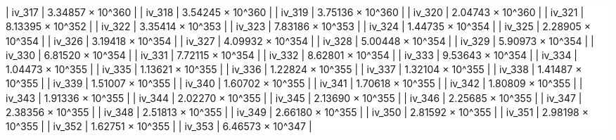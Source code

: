 | iv_317 | 3.34857 × 10^360 |
| iv_318 | 3.54245 × 10^360 |
| iv_319 | 3.75136 × 10^360 |
| iv_320 | 2.04743 × 10^360 |
| iv_321 | 8.13395 × 10^352 |
| iv_322 | 3.35414 × 10^353 |
| iv_323 | 7.83186 × 10^353 |
| iv_324 | 1.44735 × 10^354 |
| iv_325 | 2.28905 × 10^354 |
| iv_326 | 3.19418 × 10^354 |
| iv_327 | 4.09932 × 10^354 |
| iv_328 | 5.00448 × 10^354 |
| iv_329 | 5.90973 × 10^354 |
| iv_330 | 6.81520 × 10^354 |
| iv_331 | 7.72115 × 10^354 |
| iv_332 | 8.62801 × 10^354 |
| iv_333 | 9.53643 × 10^354 |
| iv_334 | 1.04473 × 10^355 |
| iv_335 | 1.13621 × 10^355 |
| iv_336 | 1.22824 × 10^355 |
| iv_337 | 1.32104 × 10^355 |
| iv_338 | 1.41487 × 10^355 |
| iv_339 | 1.51007 × 10^355 |
| iv_340 | 1.60702 × 10^355 |
| iv_341 | 1.70618 × 10^355 |
| iv_342 | 1.80809 × 10^355 |
| iv_343 | 1.91336 × 10^355 |
| iv_344 | 2.02270 × 10^355 |
| iv_345 | 2.13690 × 10^355 |
| iv_346 | 2.25685 × 10^355 |
| iv_347 | 2.38356 × 10^355 |
| iv_348 | 2.51813 × 10^355 |
| iv_349 | 2.66180 × 10^355 |
| iv_350 | 2.81592 × 10^355 |
| iv_351 | 2.98198 × 10^355 |
| iv_352 | 1.62751 × 10^355 |
| iv_353 | 6.46573 × 10^347 |